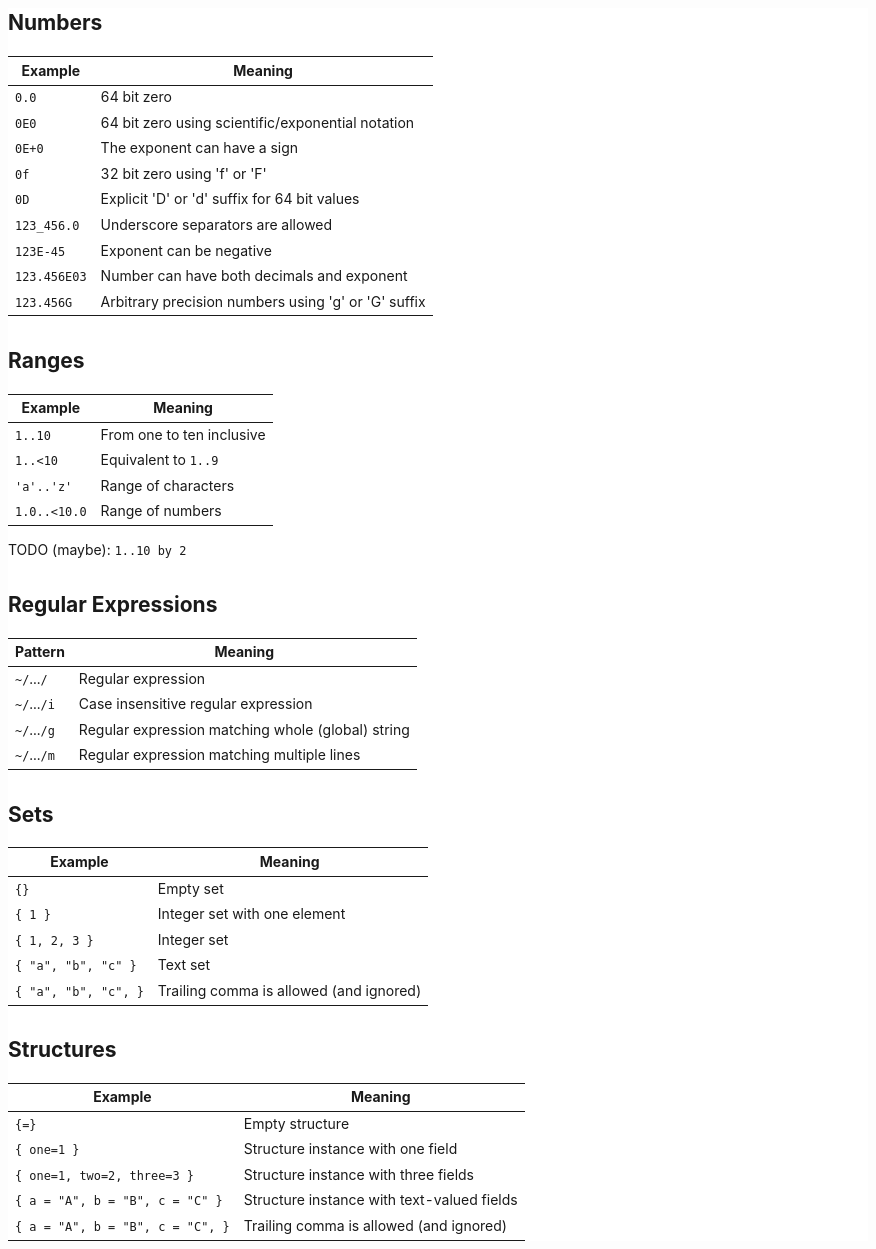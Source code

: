 ## Numbers

Example      | Meaning
------------ | -------
`0.0`        | 64 bit zero
`0E0`        | 64 bit zero using scientific/exponential notation
`0E+0`       | The exponent can have a sign
`0f`         | 32 bit zero using 'f' or 'F'
`0D`         | Explicit 'D' or 'd' suffix for 64 bit values
`123_456.0`  | Underscore separators are allowed
`123E-45`    | Exponent can be negative
`123.456E03` | Number can have both decimals and exponent
`123.456G`   | Arbitrary precision numbers using 'g' or 'G' suffix

## Ranges

Example      | Meaning
------------ | -------
`1..10`      | From one to ten inclusive
`1..<10`     | Equivalent to `1..9`
`'a'..'z'`   | Range of characters
`1.0..<10.0` | Range of numbers

TODO (maybe): `1..10 by 2`

## Regular Expressions

Pattern       | Meaning
------------- | -------
`~/`...`/`    | Regular expression
`~/`...`/i`   | Case insensitive regular expression
`~/`...`/g`   | Regular expression matching whole (global) string
`~/`...`/m`   | Regular expression matching multiple lines

## Sets

Example              | Meaning
-------------------- | -------
`{}`                 | Empty set
`{ 1 }`              | Integer set with one element
`{ 1, 2, 3 }`        | Integer set
`{ "a", "b", "c" }`  | Text set
`{ "a", "b", "c", }` | Trailing comma is allowed (and ignored)

## Structures

Example                          | Meaning
-------------------------------- | -------
`{=}`                            | Empty structure
`{ one=1 }`                      | Structure instance with one field
`{ one=1, two=2, three=3 }`      | Structure instance with three fields
`{ a = "A", b = "B", c = "C" }`  | Structure instance with text-valued fields
`{ a = "A", b = "B", c = "C", }` | Trailing comma is allowed (and ignored)
